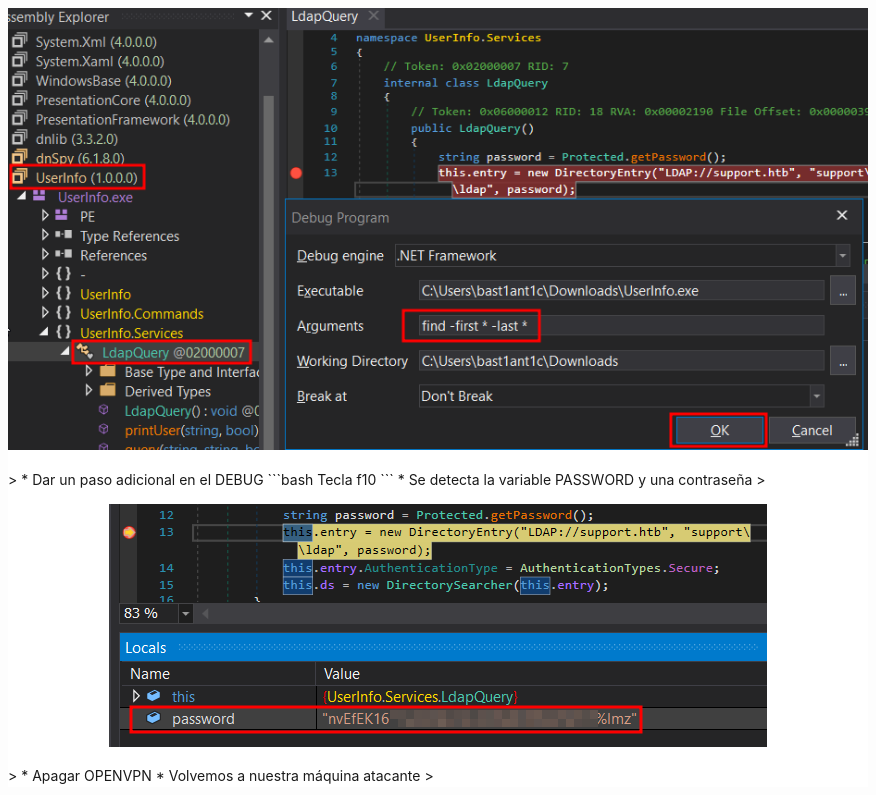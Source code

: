 <img src="/assets/images/support/04-win.png">
</p>
>
* Dar un paso adicional en el DEBUG
```bash
Tecla f10
```
* Se detecta la variable PASSWORD y una contraseña
>
<p style="text-align: center;">
<img src="/assets/images/support/05-win.png">
</p>
>
* Apagar OPENVPN
* Volvemos a nuestra máquina atacante
>
